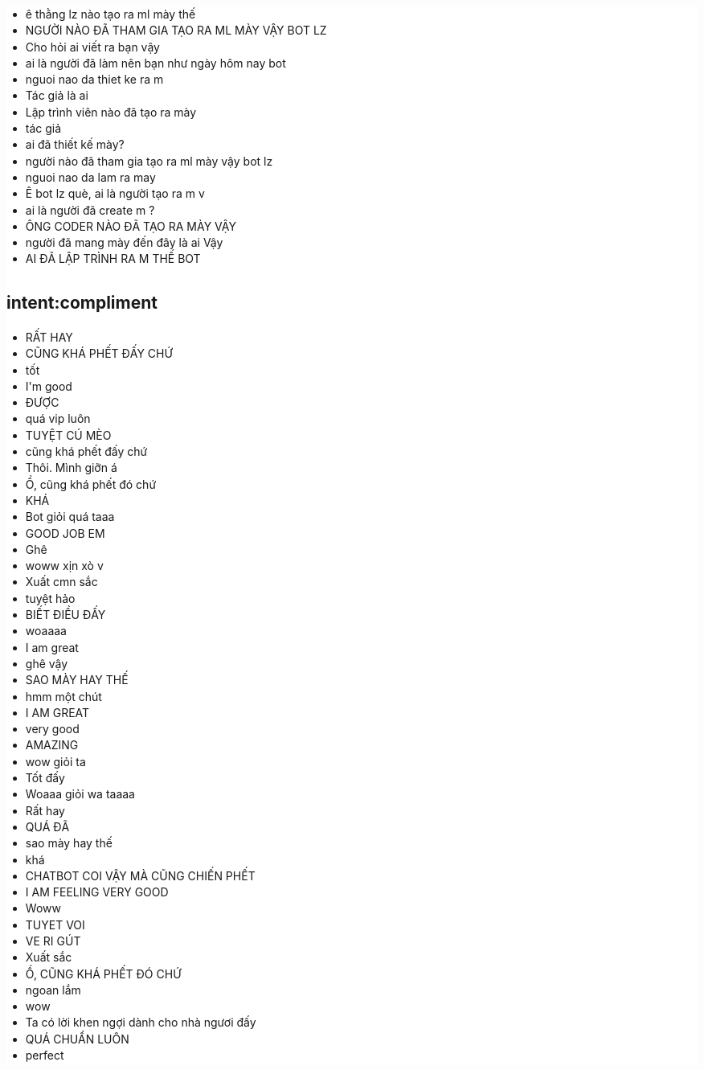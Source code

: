 - ê thằng lz nào tạo ra ml mày thế
- NGƯỜI NÀO ĐÃ THAM GIA TẠO RA ML MÀY VẬY BOT LZ
- Cho hỏi ai viết ra bạn vậy
- ai là người đã làm nên bạn như ngày hôm nay bot
- nguoi nao da thiet ke ra m
- Tác giả là ai
- Lập trình viên nào đã tạo ra mày
- tác giả
- ai đã thiết kế mày?
- người nào đã tham gia tạo ra ml mày vậy bot lz
- nguoi nao da lam ra may
- Ê bot lz què, ai là người tạo ra m v
- ai là người đã create m ?
- ÔNG CODER NÀO ĐÃ TẠO RA MÀY VẬY
- người đã mang mày đến đây là ai Vậy
- AI ĐÃ LẬP TRÌNH RA M THẾ BOT

## intent:compliment
- RẤT HAY
- CŨNG KHÁ PHẾT ĐẤY CHỨ
- tốt
- I'm good
- ĐƯỢC
- quá vip luôn
- TUYỆT CÚ MÈO
- cũng khá phết đấy chứ
- Thôi. Mình giỡn á
- Ồ, cũng khá phết đó chứ
- KHÁ
- Bot giỏi quá taaa
- GOOD JOB EM
- Ghê
- woww xịn xò v
- Xuất cmn sắc
- tuyệt hảo
- BIẾT ĐIỀU ĐẤY
- woaaaa
- I am great
- ghê vậy
- SAO MÀY HAY THẾ
- hmm một chút
- I AM GREAT
- very good
- AMAZING
- wow giỏi ta
- Tốt đấy
- Woaaa giỏi wa taaaa
- Rất hay
- QUÁ ĐÃ
- sao mày hay thế
- khá
- CHATBOT COI VẬY MÀ CŨNG CHIẾN PHẾT
- I AM FEELING VERY GOOD
- Woww
- TUYET VOI
- VE RI GÚT
- Xuất sắc
- Ồ, CŨNG KHÁ PHẾT ĐÓ CHỨ
- ngoan lắm
- wow
- Ta có lời khen ngợi dành cho nhà ngươi đấy
- QUÁ CHUẨN LUÔN
- perfect